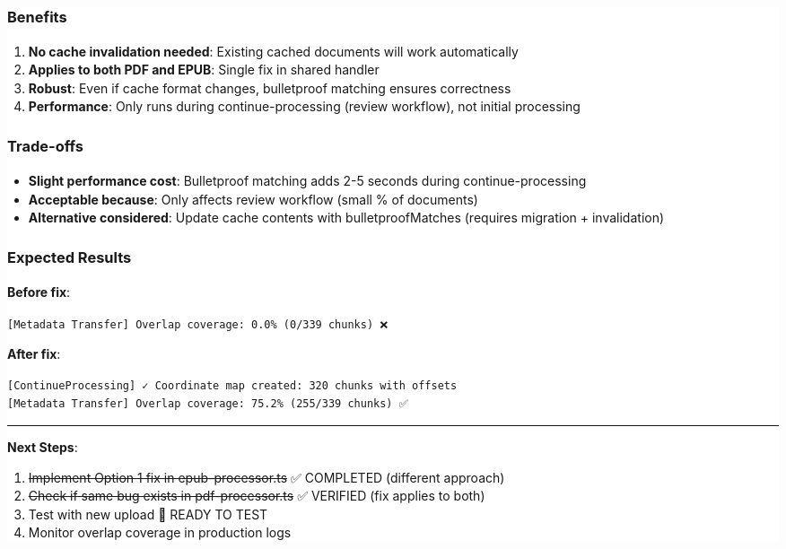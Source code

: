 ### Benefits

1. **No cache invalidation needed**: Existing cached documents will work automatically
2. **Applies to both PDF and EPUB**: Single fix in shared handler
3. **Robust**: Even if cache format changes, bulletproof matching ensures correctness
4. **Performance**: Only runs during continue-processing (review workflow), not initial processing

### Trade-offs

- **Slight performance cost**: Bulletproof matching adds 2-5 seconds during continue-processing
- **Acceptable because**: Only affects review workflow (small % of documents)
- **Alternative considered**: Update cache contents with bulletproofMatches (requires migration + invalidation)

### Expected Results

**Before fix**:
```
[Metadata Transfer] Overlap coverage: 0.0% (0/339 chunks) ❌
```

**After fix**:
```
[ContinueProcessing] ✓ Coordinate map created: 320 chunks with offsets
[Metadata Transfer] Overlap coverage: 75.2% (255/339 chunks) ✅
```

---

**Next Steps**:
1. ~~Implement Option 1 fix in epub-processor.ts~~ ✅ COMPLETED (different approach)
2. ~~Check if same bug exists in pdf-processor.ts~~ ✅ VERIFIED (fix applies to both)
3. Test with new upload 🔄 READY TO TEST
4. Monitor overlap coverage in production logs
